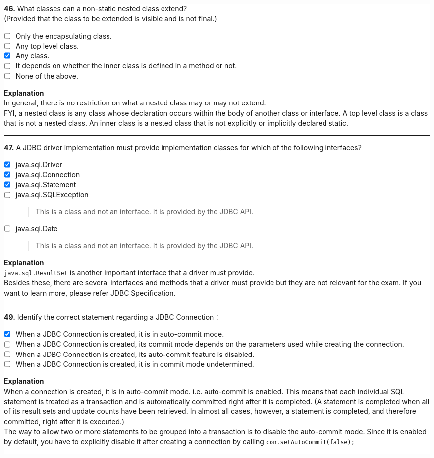 
**46.** What classes can a non-static nested class extend?  
(Provided that the class to be extended is visible and is not final.)  

- [ ] Only the encapsulating class.  
- [ ] Any top level class.  
- [x] Any class.  
- [ ] It depends on whether the inner class is defined in a method or not.  
- [ ] None of the above.  

**Explanation**  
In general, there is no restriction on what a nested class may or may not extend.  
FYI, a nested class is any class whose declaration occurs within the body of another class or interface. A top level class is a class that is not a nested class. An inner class is a nested class that is not explicitly or implicitly declared static.  

---

**47.** A JDBC driver implementation must provide implementation classes for which of the following interfaces?  

- [x] java.sql.Driver  
- [x] java.sql.Connection  
- [x] java.sql.Statement  
- [ ] java.sql.SQLException  
  > This is a class and not an interface. It is provided by the JDBC API.  
- [ ] java.sql.Date  
  > This is a class and not an interface. It is provided by the JDBC API.  

**Explanation**  
`java.sql.ResultSet` is another important interface that a driver must provide.  
Besides these, there are several interfaces and methods that a driver must provide but they are not relevant for the exam. If you want to learn more, please refer JDBC Specification.  

---

**49.** Identify the correct statement regarding a JDBC Connection：

- [x] When a JDBC Connection is created, it is in auto-commit mode.  
- [ ] When a JDBC Connection is created, its commit mode depends on the parameters used while creating the connection.  
- [ ] When a JDBC Connection is created, its auto-commit feature is disabled.  
- [ ] When a JDBC Connection is created, it is in commit mode undetermined.  

**Explanation**  
When a connection is created, it is in auto-commit mode. i.e. auto-commit is enabled. This means that each individual SQL statement is treated as a transaction and is automatically committed right after it is completed. (A statement is completed when all of its result sets and update counts have been retrieved. In almost all cases, however, a statement is completed, and therefore committed, right after it is executed.)  
The way to allow two or more statements to be grouped into a transaction is to disable the auto-commit mode. Since it is enabled by default, you have to explicitly disable it after creating a connection by calling `con.setAutoCommit(false);`  

---
